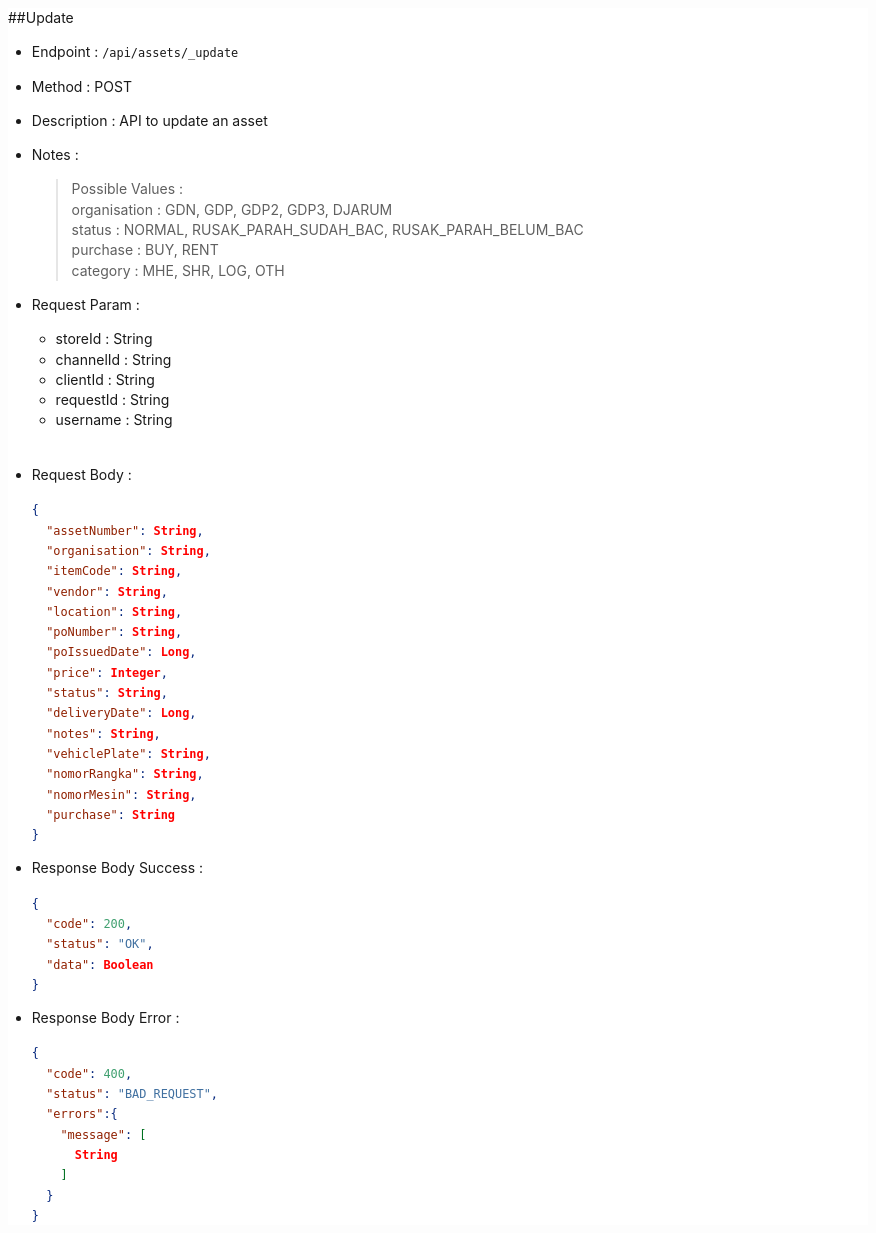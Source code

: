##Update
- Endpoint : `/api/assets/_update`
- Method : POST
- Description : API to update an asset
- Notes :
  > Possible Values : <br>
  > organisation : GDN, GDP, GDP2, GDP3, DJARUM <br>
  > status : NORMAL, RUSAK_PARAH_SUDAH_BAC, RUSAK_PARAH_BELUM_BAC <br>
  > purchase : BUY, RENT <br>
  > category : MHE, SHR, LOG, OTH <br>

- Request Param :
  - storeId : String
  - channelId : String
  - clientId : String
  - requestId : String
  - username : String
    <br></br>
- Request Body :
  ```json
  {
    "assetNumber": String,
    "organisation": String,
    "itemCode": String,
    "vendor": String,
    "location": String,
    "poNumber": String,
    "poIssuedDate": Long,
    "price": Integer,
    "status": String,
    "deliveryDate": Long,
    "notes": String,
    "vehiclePlate": String,
    "nomorRangka": String,
    "nomorMesin": String,
    "purchase": String
  }
  ```
- Response Body Success :
  ```json
  {
    "code": 200,
    "status": "OK",
    "data": Boolean
  }
  ```
- Response Body Error :
  ```json
  {
    "code": 400,
    "status": "BAD_REQUEST",
    "errors":{
      "message": [
        String
      ]
    }
  }
  ```
